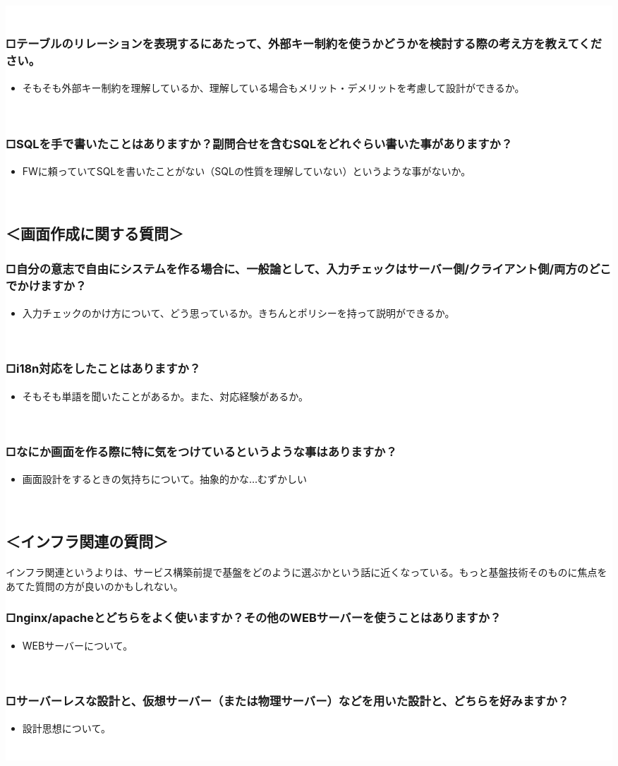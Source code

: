 &nbsp;
&nbsp;

### □テーブルのリレーションを表現するにあたって、外部キー制約を使うかどうかを検討する際の考え方を教えてください。
- そもそも外部キー制約を理解しているか、理解している場合もメリット・デメリットを考慮して設計ができるか。

&nbsp;
&nbsp;

### □SQLを手で書いたことはありますか？副問合せを含むSQLをどれぐらい書いた事がありますか？
- FWに頼っていてSQLを書いたことがない（SQLの性質を理解していない）というような事がないか。

&nbsp;
&nbsp;

## ＜画面作成に関する質問＞

### □自分の意志で自由にシステムを作る場合に、一般論として、入力チェックはサーバー側/クライアント側/両方のどこでかけますか？
- 入力チェックのかけ方について、どう思っているか。きちんとポリシーを持って説明ができるか。

&nbsp;
&nbsp;

### □i18n対応をしたことはありますか？
- そもそも単語を聞いたことがあるか。また、対応経験があるか。

&nbsp;
&nbsp;

### □なにか画面を作る際に特に気をつけているというような事はありますか？
- 画面設計をするときの気持ちについて。抽象的かな…むずかしい

&nbsp;
&nbsp;

## ＜インフラ関連の質問＞

インフラ関連というよりは、サービス構築前提で基盤をどのように選ぶかという話に近くなっている。もっと基盤技術そのものに焦点をあてた質問の方が良いのかもしれない。

### □nginx/apacheとどちらをよく使いますか？その他のWEBサーバーを使うことはありますか？
- WEBサーバーについて。

&nbsp;
&nbsp;

### □サーバーレスな設計と、仮想サーバー（または物理サーバー）などを用いた設計と、どちらを好みますか？
- 設計思想について。

&nbsp;
&nbsp;
